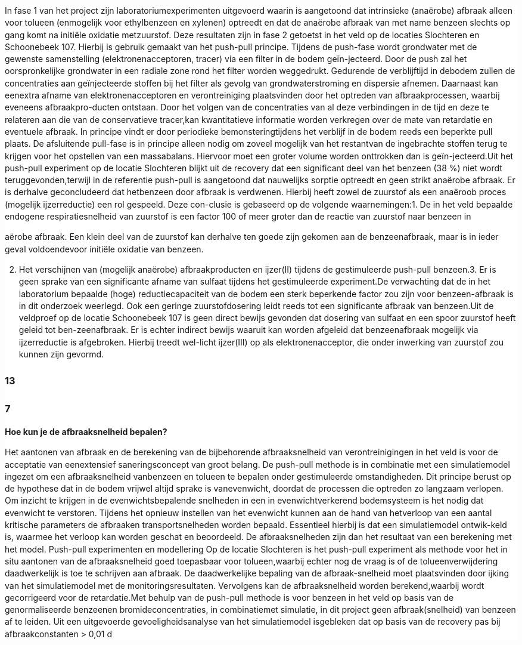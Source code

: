  In fase 1 van het project zijn laboratoriumexperimenten uitgevoerd waarin is aangetoond dat intrinsieke (anaërobe) afbraak alleen voor tolueen (enmogelijk voor ethylbenzeen en xylenen) optreedt en dat de anaërobe afbraak van met name benzeen slechts op gang komt na initiële oxidatie metzuurstof. Deze resultaten zijn in fase 2 getoetst in het veld op de locaties Slochteren en Schoonebeek 107. Hierbij is gebruik gemaakt van het push-pull principe. Tijdens de push-fase wordt grondwater met de gewenste samenstelling (elektronenacceptoren, tracer) via een filter in de bodem geïn-jecteerd. Door de push zal het oorspronkelijke grondwater in een radiale zone rond het filter worden weggedrukt. Gedurende de verblijftijd in debodem zullen de concentraties aan geïnjecteerde stoffen bij het filter als gevolg van grondwaterstroming en dispersie afnemen. Daarnaast kan eenextra afname van elektronenacceptoren en verontreiniging plaatsvinden door het optreden van afbraakprocessen, waarbij eveneens afbraakpro-ducten ontstaan. Door het volgen van de concentraties van al deze verbindingen in de tijd en deze te relateren aan die van de conservatieve tracer,kan kwantitatieve informatie worden verkregen over de mate van retardatie en eventuele afbraak. In principe vindt er door periodieke bemonsteringtijdens het verblijf in de bodem reeds een beperkte pull plaats. De afsluitende pull-fase is in principe alleen nodig om zoveel mogelijk van het restantvan de ingebrachte stoffen terug te krijgen voor het opstellen van een massabalans. Hiervoor moet een groter volume worden onttrokken dan is geïn-jecteerd.Uit het push-pull experiment op de locatie Slochteren blijkt uit de recovery dat een significant deel van het benzeen (38 %) niet wordt teruggevonden,terwijl in de referentie push-pull is aangetoond dat nauwelijks sorptie optreedt en geen strikt anaërobe afbraak. Er is derhalve geconcludeerd dat hetbenzeen door afbraak is verdwenen. Hierbij heeft zowel de zuurstof als een anaëroob proces (mogelijk ijzerreductie) een rol gespeeld. Deze con-clusie is gebaseerd op de volgende waarnemingen:1. De in het veld bepaalde endogene respiratiesnelheid van zuurstof is een factor 100 of meer groter dan de reactie van zuurstof naar benzeen in 

 aërobe afbraak. Een klein deel van de zuurstof kan derhalve ten goede zijn gekomen aan de benzeenafbraak, maar is in ieder geval voldoendevoor initiële oxidatie van benzeen. 

2. Het verschijnen van (mogelijk anaërobe) afbraakproducten en ijzer(II) tijdens de gestimuleerde push-pull benzeen.3. Er is geen sprake van een significante afname van sulfaat tijdens het gestimuleerde experiment.De verwachting dat de in het laboratorium bepaalde (hoge) reductiecapaciteit van de bodem een sterk beperkende factor zou zijn voor benzeen-afbraak is in dit onderzoek weerlegd. Ook een geringe zuurstofdosering leidt reeds tot een significante afbraak van benzeen.Uit de veldproef op de locatie Schoonebeek 107 is geen direct bewijs gevonden dat dosering van sulfaat en een spoor zuurstof heeft geleid tot ben-zeenafbraak. Er is echter indirect bewijs waaruit kan worden afgeleid dat benzeenafbraak mogelijk via ijzerreductie is afgebroken. Hierbij treedt wel-licht ijzer(III) op als elektronenacceptor, die onder inwerking van zuurstof zou kunnen zijn gevormd. 


### 13 

### 7 

**Hoe kun je de afbraaksnelheid bepalen?** 

 Het aantonen van afbraak en de berekening van de bijbehorende afbraaksnelheid van verontreinigingen in het veld is voor de acceptatie van eenextensief saneringsconcept van groot belang. De push-pull methode is in combinatie met een simulatiemodel ingezet om een afbraaksnelheid vanbenzeen en tolueen te bepalen onder gestimuleerde omstandigheden. Dit principe berust op de hypothese dat in de bodem vrijwel altijd sprake is vanevenwicht, doordat de processen die optreden zo langzaam verlopen. Om inzicht te krijgen in de evenwichtsbepalende snelheden in een in evenwichtverkerend bodemsysteem is het nodig dat evenwicht te verstoren. Tijdens het opnieuw instellen van het evenwicht kunnen aan de hand van hetverloop van een aantal kritische parameters de afbraaken transportsnelheden worden bepaald. Essentieel hierbij is dat een simulatiemodel ontwik-keld is, waarmee het verloop kan worden geschat en beoordeeld. De afbraaksnelheden zijn dan het resultaat van een berekening met het model. Push-pull experimenten en modellering Op de locatie Slochteren is het push-pull experiment als methode voor het in situ aantonen van de afbraaksnelheid goed toepasbaar voor tolueen,waarbij echter nog de vraag is of de tolueenverwijdering daadwerkelijk is toe te schrijven aan afbraak. De daadwerkelijke bepaling van de afbraak-snelheid moet plaatsvinden door ijking van het simulatiemodel met de monitoringsresultaten. Vervolgens kan de afbraaksnelheid worden berekend,waarbij wordt gecorrigeerd voor de retardatie.Met behulp van de push-pull methode is voor benzeen in het veld op basis van de genormaliseerde benzeenen bromideconcentraties, in combinatiemet simulatie, in dit project geen afbraak(snelheid) van benzeen af te leiden. Uit een uitgevoerde gevoeligheidsanalyse van het simulatiemodel isgebleken dat op basis van de recovery pas bij afbraakconstanten > 0,01 d 
